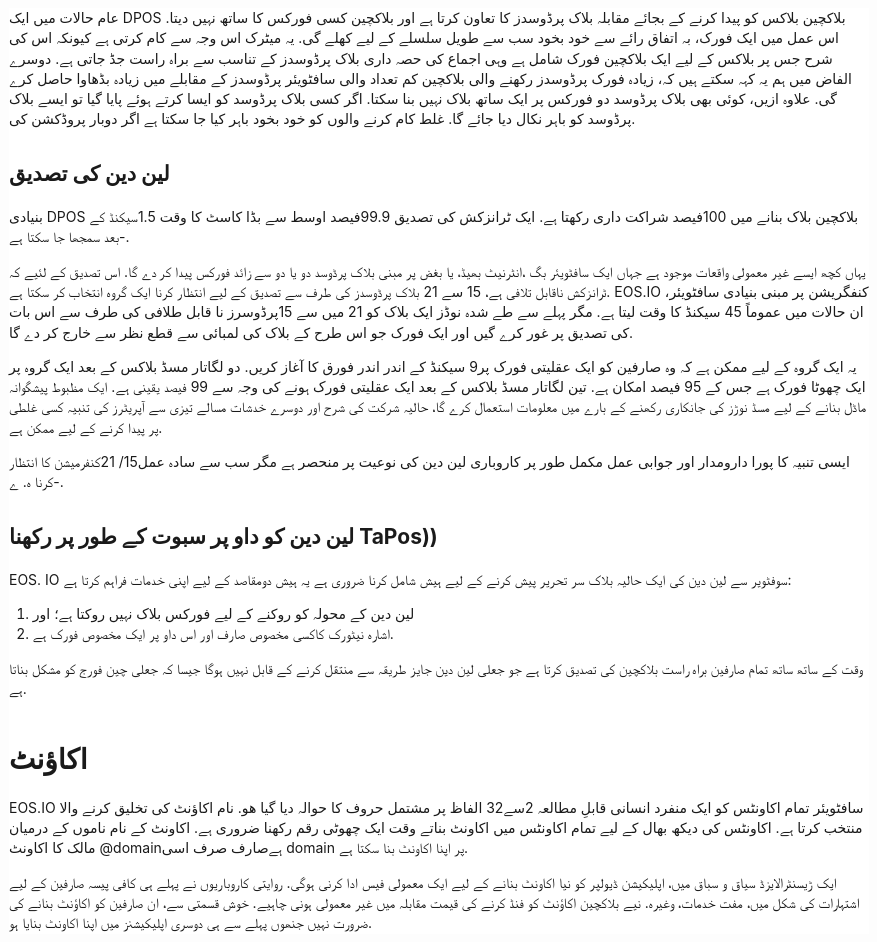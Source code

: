 عام حالات میں ایک DPOS بلاکچین بلاکس کو پیدا کرنے کے بجائے مقابلہ بلاک پرڈوسدز کا تعاون کرتا ہے اور بلاکچین کسی فورکس کا ساتھ نہیں دیتا. اس عمل میں ایک فورک، بہ اتفاق رائے سے خود بخود سب سے طویل سلسلے کے لیے کھلے گی. یہ میٹرک اس وجہ سے کام کرتی ہے کیونکہ اس کی شرح جس پر بلاکس کے لیے ایک بلاکچین فورک شامل ہے وہی اجماع کی حصہ داری بلاک پرڈوسدز کے تناسب سے براہ راست جڈ جاتی ہے. دوسرے الفاض میں ہم یہ کہہ سکتے ہیں کہ، زیادہ فورک پرڈوسدز رکھنے والی بلاکچین کم تعداد والی سافٹویئر پرڈوسدز کے مقابلے میں زیادہ بڈھاوا حاصل کرے گی. علاوہ ازیں، کوئی بھی بلاک پرڈوسد دو فورکس پر ایک ساتھ بلاک نہیں بنا سکتا. اگر کسی بلاک پرڈوسد کو ایسا کرتے ہوئے پایا گیا تو ایسے بلاک پرڈوسد کو باہر نکال دیا جائے گا. غلط کام کرنے والوں کو خود بخود باہر کیا جا سکتا ہے اگر دوبار پروڈکشن کی.

## لین دین کی تصدیق

بنیادی DPOS بلاکچین بلاک بنانے میں 100فیصد شراکت داری رکھتا ہے. ایک ٹرانزکش کی تصدیق 99.9فیصد اوسط سے بڈا کاسٹ کا وقت 1.5سیکنڈ کے بعد سمجھا جا سکتا ہے-.

یہاں کچھ ایسے غیر معمولی واقعات موجود ہے جہاں ایک سافٹویئر بگ ،انٹرنیٹ بھیڈ، یا بغض پر مبنی بلاک پرڈوسد دو یا دو سے زائد فورکس پیدا کر دے گا. اس تصدیق کے لئیے کہ ٹرانزکش ناقابل تلافی ہے، 15 سے 21 بلاک پرڈوسدز کی طرف سے تصدیق کے لیے انتظار کرنا ایک گروہ انتخاب کر سکتا ہے. EOS.IO کنفگریشن پر مبنی بنیادی سافٹویئر، ان حالات میں عموماً 45 سیکنڈ کا وقت لیتا ہے. مگر پہلے سے طے شدہ نوڈز ایک بلاک کو 21 میں سے 15پرڈوسرز نا قابل طلافی کی طرف سے اس بات کی تصدیق پر غور کرے گیں اور ایک فورک جو اس طرح کے بلاک کی لمبائی سے قطع نظر سے خارج کر دے گا.

یہ ایک گروہ کے لیے ممکن ہے کہ وہ صارفین کو ایک عقلیتی فورک پر9 سیکنڈ کے اندر اندر فورق کا آغاز کریں. دو لگاتار مسڈ بلاکس کے بعد ایک گروہ پر ایک چھوٹا فورک ہے جس کے 95 فیصد امکان ہے. تین لگاتار مسڈ بلاکس کے بعد ایک عقلیتی فورک ہونے کی وجہ سے 99 فیصد یقینی ہے. ایک مظبوط پیشگوانہ ماڈل بنانے کے لیے مسڈ نوڑز کی جانکاری رکھنے کے بارے میں معلومات استعمال کرے گا، حالیہ شرکت کی شرح اور دوسرے خدشات مسالے تیزی سے آپریٹرز کی تنبیہ کسی غلطی پر پیدا کرنے کے لیے ممکن ہے.

ایسی تنبیہ کا پورا دارومدار اور جوابی عمل مکمل طور پر کاروباری لین دین کی نوعیت پر منحصر ہے مگر سب سے سادہ عمل15/ 21کنفرمیشن کا انتظار کرنا ہ. ے-.

## لین دین کو داو پر سبوت کے طور پر رکھنا TaPos))

EOS. IO سوفٹویر سے لین دین کی ایک حالیہ بلاک سر تحریر پیش کرنے کے لیے ہیش شامل کرنا ضروری ہے یہ ہیش دومقاصد کے لیے اپنی خدمات فراہم کرتا ہے:

1. لین دین کے محولہ کو روکنے کے لیے فورکس بلاک نہیں روکتا ہے؛ اور
2. اشارہ نیٹورک کاکسی مخصوص صارف اور اس داو پر ایک مخصوص فورک ہے.

وقت کے ساتھ ساتھ تمام صارفین براہ راست بلاکچین کی تصدیق کرتا ہے جو جعلی لین دین جایز طریقہ سے منتقل کرنے کے قابل نہیں ہوگا جیسا کہ جعلی چین فورج کو مشکل بناتا ہے.

# اکاؤنٹ

EOS.IO سافٹویئر تمام اکاونٹس کو ایک منفرد انسانی قابلِ مطالعہ 2سے32 الفاظ پر مشتمل حروف کا حوالہ دیا گیا ھو. نام اکاؤنٹ کی تخلیق کرنے والا منتخب کرتا ہے. اکاونٹس کی دیکھ بھال کے لیے تمام اکاونٹس میں اکاونٹ بناتے وقت ایک چھوٹی رقم رکھنا ضروری ہے. اکاونٹ کے نام ناموں کے درمیان مالک کا اکاونٹ @domainہےصارف صرف اسی domain پر اپنا اکاونٹ بنا سکتا ہے.

ایک ڑیسنٹرالایزڈ سیاق و سباق میں، اپلیکیشن ڈیولپر کو نیا اکاونٹ بنانے کے لیے ایک معمولی فیس ادا کرنی ہوگی. روایتی کاروباریوں نے پہلے ہی کافی پیسہ صارفین کے لیے اشتہارات کی شکل میں، مفت خدمات، وغیرہ. نیے بلاکچین اکاؤنٹ کو فنڈ کرنے کی قیمت مقابلہ میں غیر معمولی ہونی چاہیے. خوش قسمتی سے، ان صارفین کو اکاؤنٹ بنانے کی ضرورت نہیں جنھوں پہلے سے ہی دوسری اپلیکیشنز میں اپنا اکاونٹ بنایا ہو.
